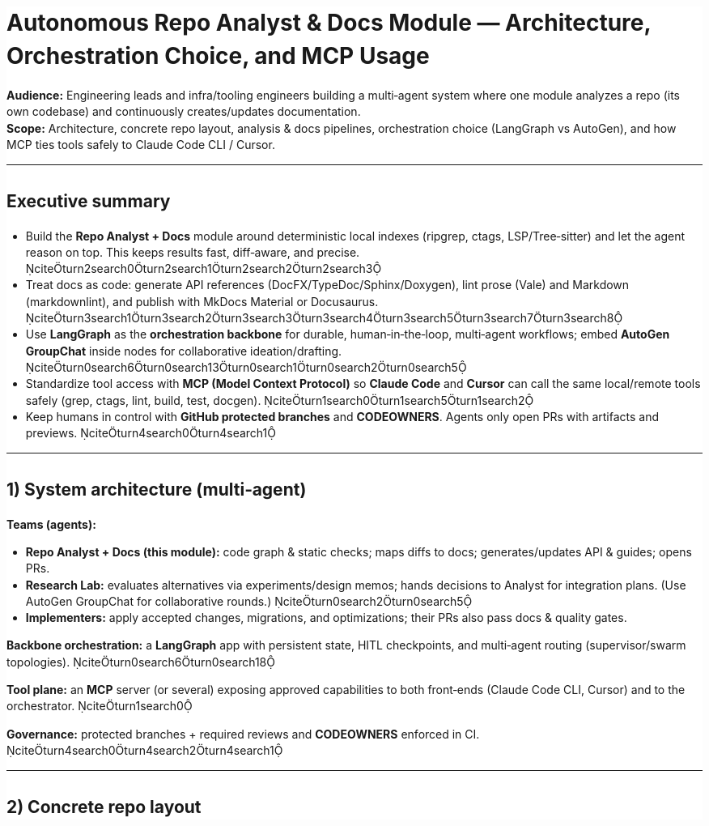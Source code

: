 
# Autonomous Repo Analyst & Docs Module — Architecture, Orchestration Choice, and MCP Usage

**Audience:** Engineering leads and infra/tooling engineers building a multi‑agent system where one module analyzes a repo (its own codebase) and continuously creates/updates documentation.  
**Scope:** Architecture, concrete repo layout, analysis & docs pipelines, orchestration choice (LangGraph vs AutoGen), and how MCP ties tools safely to Claude Code CLI / Cursor.

---

## Executive summary

- Build the **Repo Analyst + Docs** module around deterministic local indexes (ripgrep, ctags, LSP/Tree‑sitter) and let the agent reason on top. This keeps results fast, diff‑aware, and precise. citeturn2search0turn2search1turn2search2turn2search3  
- Treat docs as code: generate API references (DocFX/TypeDoc/Sphinx/Doxygen), lint prose (Vale) and Markdown (markdownlint), and publish with MkDocs Material or Docusaurus. citeturn3search1turn3search2turn3search3turn3search4turn3search5turn3search7turn3search8  
- Use **LangGraph** as the **orchestration backbone** for durable, human‑in‑the‑loop, multi‑agent workflows; embed **AutoGen GroupChat** inside nodes for collaborative ideation/drafting. citeturn0search6turn0search13turn0search1turn0search2turn0search5  
- Standardize tool access with **MCP (Model Context Protocol)** so **Claude Code** and **Cursor** can call the same local/remote tools safely (grep, ctags, lint, build, test, docgen). citeturn1search0turn1search5turn1search2  
- Keep humans in control with **GitHub protected branches** and **CODEOWNERS**. Agents only open PRs with artifacts and previews. citeturn4search0turn4search1

---

## 1) System architecture (multi‑agent)

**Teams (agents):**
- **Repo Analyst + Docs (this module):** code graph & static checks; maps diffs to docs; generates/updates API & guides; opens PRs.
- **Research Lab:** evaluates alternatives via experiments/design memos; hands decisions to Analyst for integration plans. (Use AutoGen GroupChat for collaborative rounds.) citeturn0search2turn0search5
- **Implementers:** apply accepted changes, migrations, and optimizations; their PRs also pass docs & quality gates.

**Backbone orchestration:** a **LangGraph** app with persistent state, HITL checkpoints, and multi‑agent routing (supervisor/swarm topologies). citeturn0search6turn0search18

**Tool plane:** an **MCP** server (or several) exposing approved capabilities to both front‑ends (Claude Code CLI, Cursor) and to the orchestrator. citeturn1search0

**Governance:** protected branches + required reviews and **CODEOWNERS** enforced in CI. citeturn4search0turn4search2turn4search1

---

## 2) Concrete repo layout
